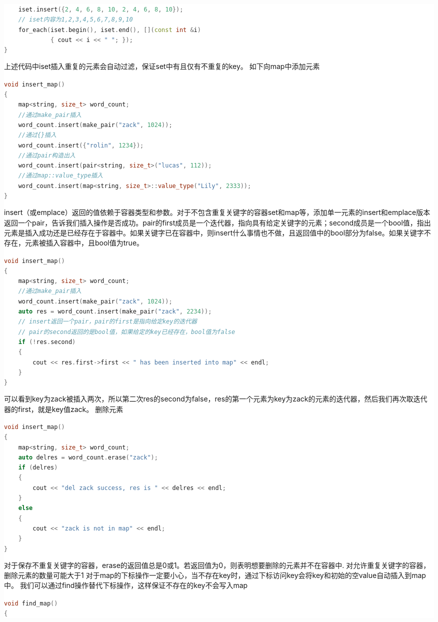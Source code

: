``` cpp
    iset.insert({2, 4, 6, 8, 10, 2, 4, 6, 8, 10});
    // iset内容为1,2,3,4,5,6,7,8,9,10
    for_each(iset.begin(), iset.end(), [](const int &i)
             { cout << i << " "; });
}
```
上述代码中iset插入重复的元素会自动过滤，保证set中有且仅有不重复的key。
如下向map中添加元素
``` cpp
void insert_map()
{
    map<string, size_t> word_count;
    //通过make_pair插入
    word_count.insert(make_pair("zack", 1024));
    //通过{}插入
    word_count.insert({"rolin", 1234});
    //通过pair构造出入
    word_count.insert(pair<string, size_t>("lucas", 112));
    //通过map::value_type插入
    word_count.insert(map<string, size_t>::value_type("Lily", 2333));
}
```
insert（或emplace）返回的值依赖于容器类型和参数。对于不包含重复关键字的容器set和map等，添加单一元素的insert和emplace版本返回一个pair，告诉我们插入操作是否成功。pair的first成员是一个迭代器，指向具有给定关键字的元素；second成员是一个bool值，指出元素是插入成功还是已经存在于容器中。如果关键字已在容器中，则insert什么事情也不做，且返回值中的bool部分为false。如果关键字不存在，元素被插入容器中，且bool值为true。
``` cpp
void insert_map()
{
    map<string, size_t> word_count;
    //通过make_pair插入
    word_count.insert(make_pair("zack", 1024));
    auto res = word_count.insert(make_pair("zack", 2234));
    // insert返回一个pair，pair的first是指向给定key的迭代器
    // pair的second返回的是bool值，如果给定的key已经存在，bool值为false
    if (!res.second)
    {
        cout << res.first->first << " has been inserted into map" << endl;
    }
}
```
可以看到key为zack被插入两次，所以第二次res的second为false，res的第一个元素为key为zack的元素的迭代器，然后我们再次取迭代器的first，就是key值zack。
删除元素
``` cpp
void insert_map()
{
    map<string, size_t> word_count;
    auto delres = word_count.erase("zack");
    if (delres)
    {
        cout << "del zack success, res is " << delres << endl;
    }
    else
    {
        cout << "zack is not in map" << endl;
    }
}
```
对于保存不重复关键字的容器，erase的返回值总是0或1。若返回值为0，则表明想要删除的元素并不在容器中.
对允许重复关键字的容器，删除元素的数量可能大于1
对于map的下标操作一定要小心，当不存在key时，通过下标访问key会将key和初始的空value自动插入到map中。
我们可以通过find操作替代下标操作，这样保证不存在的key不会写入map
``` cpp
void find_map()
{
```